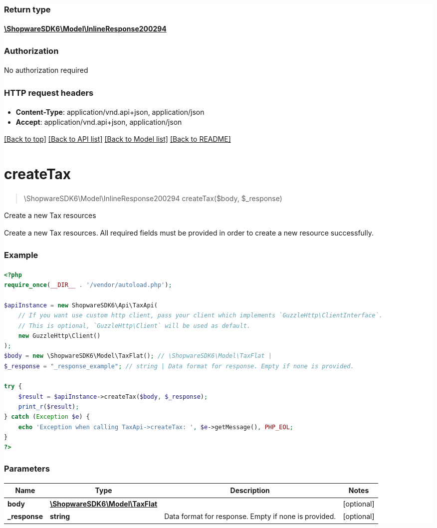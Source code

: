 ### Return type

[**\ShopwareSDK6\Model\InlineResponse200294**](../Model/InlineResponse200294.md)

### Authorization

No authorization required

### HTTP request headers

 - **Content-Type**: application/vnd.api+json, application/json
 - **Accept**: application/vnd.api+json, application/json

[[Back to top]](#) [[Back to API list]](../../README.md#documentation-for-api-endpoints) [[Back to Model list]](../../README.md#documentation-for-models) [[Back to README]](../../README.md)

# **createTax**
> \ShopwareSDK6\Model\InlineResponse200294 createTax($body, $_response)

Create a new Tax resources

Create a new Tax resources. All required fields must be provided in order to create a new resource successfully.

### Example
```php
<?php
require_once(__DIR__ . '/vendor/autoload.php');

$apiInstance = new ShopwareSDK6\Api\TaxApi(
    // If you want use custom http client, pass your client which implements `GuzzleHttp\ClientInterface`.
    // This is optional, `GuzzleHttp\Client` will be used as default.
    new GuzzleHttp\Client()
);
$body = new \ShopwareSDK6\Model\TaxFlat(); // \ShopwareSDK6\Model\TaxFlat | 
$_response = "_response_example"; // string | Data format for response. Empty if none is provided.

try {
    $result = $apiInstance->createTax($body, $_response);
    print_r($result);
} catch (Exception $e) {
    echo 'Exception when calling TaxApi->createTax: ', $e->getMessage(), PHP_EOL;
}
?>
```

### Parameters

Name | Type | Description  | Notes
------------- | ------------- | ------------- | -------------
 **body** | [**\ShopwareSDK6\Model\TaxFlat**](../Model/TaxFlat.md)|  | [optional]
 **_response** | **string**| Data format for response. Empty if none is provided. | [optional]
